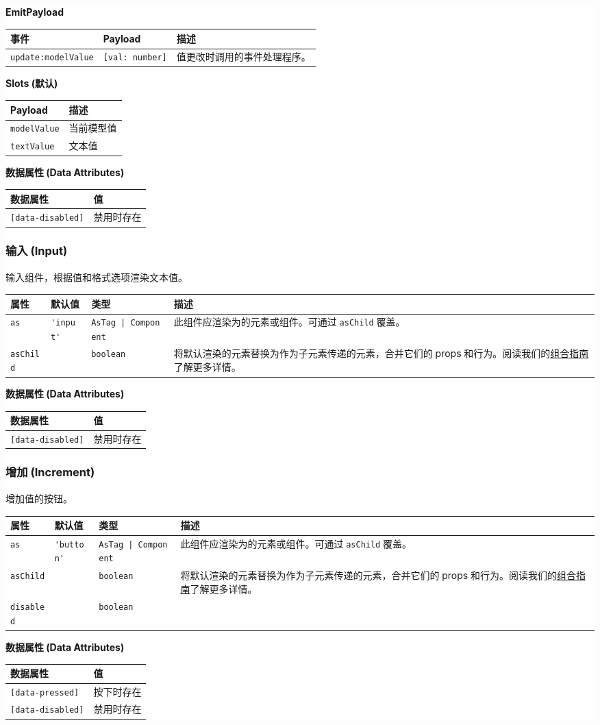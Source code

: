**EmitPayload**

| 事件             | Payload  | 描述                 |
| :--------------- | :------- | :------------------- |
| `update:modelValue` | `[val: number]` | 值更改时调用的事件处理程序。 |

**Slots (默认)**

| Payload     | 描述         |
| :---------- | :----------- |
| `modelValue` | 当前模型值   |
| `textValue` | 文本值       |

**数据属性 (Data Attributes)**

| 数据属性         | 值         |
| :--------------- | :--------- |
| `[data-disabled]` | 禁用时存在 |

### 输入 (Input)

输入组件，根据值和格式选项渲染文本值。

| 属性      | 默认值    | 类型                 | 描述                                                                |
| :-------- | :-------- | :------------------- | :------------------------------------------------------------------ |
| `as`      | `'input'` | `AsTag \| Component` | 此组件应渲染为的元素或组件。可通过 `asChild` 覆盖。                 |
| `asChild` |           | `boolean`            | 将默认渲染的元素替换为作为子元素传递的元素，合并它们的 props 和行为。阅读我们的[组合指南](https://www.google.com/search?q=https://reka-ui.dev/guides/composition)了解更多详情。 |

**数据属性 (Data Attributes)**

| 数据属性         | 值         |
| :--------------- | :--------- |
| `[data-disabled]` | 禁用时存在 |

### 增加 (Increment)

增加值的按钮。

| 属性      | 默认值     | 类型                 | 描述                                                                |
| :-------- | :--------- | :------------------- | :------------------------------------------------------------------ |
| `as`      | `'button'` | `AsTag \| Component` | 此组件应渲染为的元素或组件。可通过 `asChild` 覆盖。                 |
| `asChild` |            | `boolean`            | 将默认渲染的元素替换为作为子元素传递的元素，合并它们的 props 和行为。阅读我们的[组合指南](https://www.google.com/search?q=https://reka-ui.dev/guides/composition)了解更多详情。 |
| `disabled` |            | `boolean`            |                                                                     |

**数据属性 (Data Attributes)**

| 数据属性        | 值         |
| :-------------- | :--------- |
| `[data-pressed]` | 按下时存在 |
| `[data-disabled]` | 禁用时存在 |
